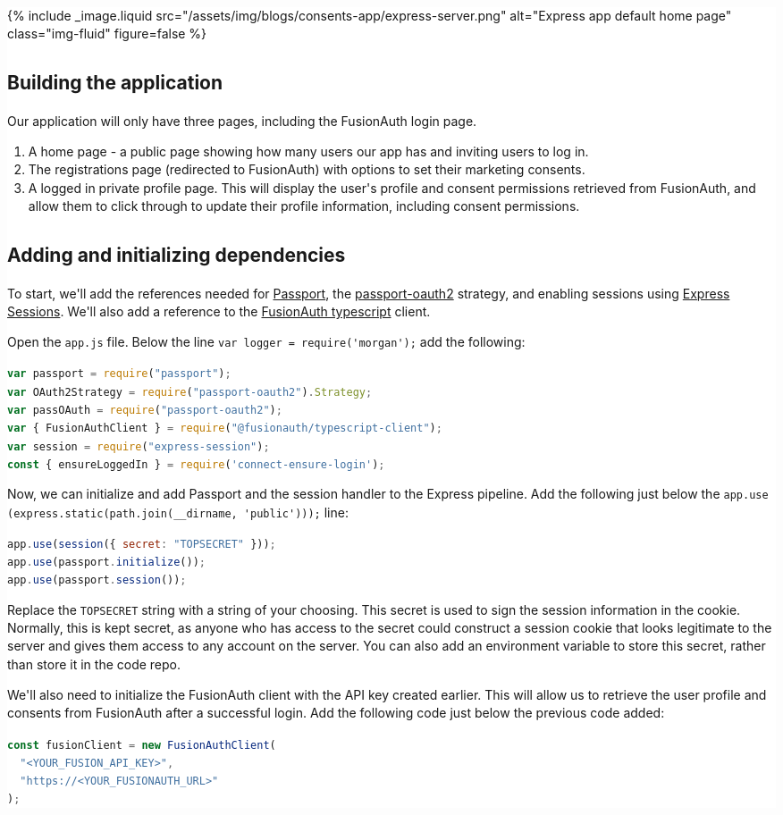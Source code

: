{% include _image.liquid src="/assets/img/blogs/consents-app/express-server.png" alt="Express app default home page" class="img-fluid" figure=false %}

## Building the application

Our application will only have three pages, including the FusionAuth login page.

1. A home page - a public page showing how many users our app has and inviting users to log in.
2. The registrations page (redirected to FusionAuth) with options to set their marketing consents.
3. A logged in private profile page. This will display the user's profile and consent permissions retrieved from FusionAuth, and allow them to click through to update their profile information, including consent permissions.

## Adding and initializing dependencies

To start, we'll add the references needed for [Passport](https://www.passportjs.org), the [passport-oauth2](https://www.passportjs.org/packages/passport-oauth2/) strategy, and enabling sessions using [Express Sessions](https://github.com/expressjs/session). We'll also add a reference to the [FusionAuth typescript](https://www.npmjs.com/package/@fusionauth/typescript-client) client.

Open the `app.js` file. Below the line `var logger = require('morgan');` add the following:

```js
var passport = require("passport");
var OAuth2Strategy = require("passport-oauth2").Strategy;
var passOAuth = require("passport-oauth2");
var { FusionAuthClient } = require("@fusionauth/typescript-client");
var session = require("express-session");
const { ensureLoggedIn } = require('connect-ensure-login');
```

Now, we can initialize and add Passport and the session handler to the Express pipeline. Add the following just below the `app.use(express.static(path.join(__dirname, 'public')));` line:

```js
app.use(session({ secret: "TOPSECRET" }));
app.use(passport.initialize());
app.use(passport.session());
```

Replace the `TOPSECRET` string with a string of your choosing. This secret is used to sign the session information in the cookie. Normally, this is kept secret, as anyone who has access to the secret could construct a session cookie that looks legitimate to the server and gives them access to any account on the server. You can also add an environment variable to store this secret, rather than store it in the code repo.

We'll also need to initialize the FusionAuth client with the API key created earlier. This will allow us to retrieve the user profile and consents from FusionAuth after a successful login. Add the following code just below the previous code added:

```js
const fusionClient = new FusionAuthClient(
  "<YOUR_FUSION_API_KEY>",
  "https://<YOUR_FUSIONAUTH_URL>"
);
```
